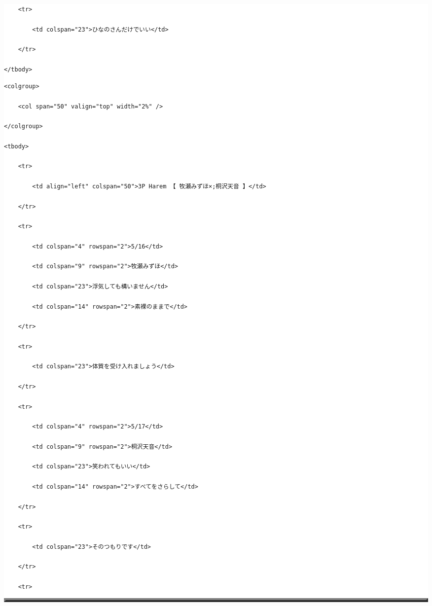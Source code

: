 		<tr>

			<td colspan="23">ひなのさんだけでいい</td>

		</tr>

	</tbody>

</table>



<table border="4" width="400">

	<colgroup>

		<col span="50" valign="top" width="2%" />

	</colgroup>

	<tbody>

		<tr>

			<td align="left" colspan="50">3P Harem 【 牧瀬みずほ×;桐沢天音 】</td>

		</tr>

		<tr>

			<td colspan="4" rowspan="2">5/16</td>

			<td colspan="9" rowspan="2">牧瀬みずほ</td>

			<td colspan="23">浮気しても構いません</td>

			<td colspan="14" rowspan="2">素裸のままで</td>

		</tr>

		<tr>

			<td colspan="23">体質を受け入れましょう</td>

		</tr>

		<tr>

			<td colspan="4" rowspan="2">5/17</td>

			<td colspan="9" rowspan="2">桐沢天音</td>

			<td colspan="23">笑われてもいい</td>

			<td colspan="14" rowspan="2">すべてをさらして</td>

		</tr>

		<tr>

			<td colspan="23">そのつもりです</td>

		</tr>

		<tr>
